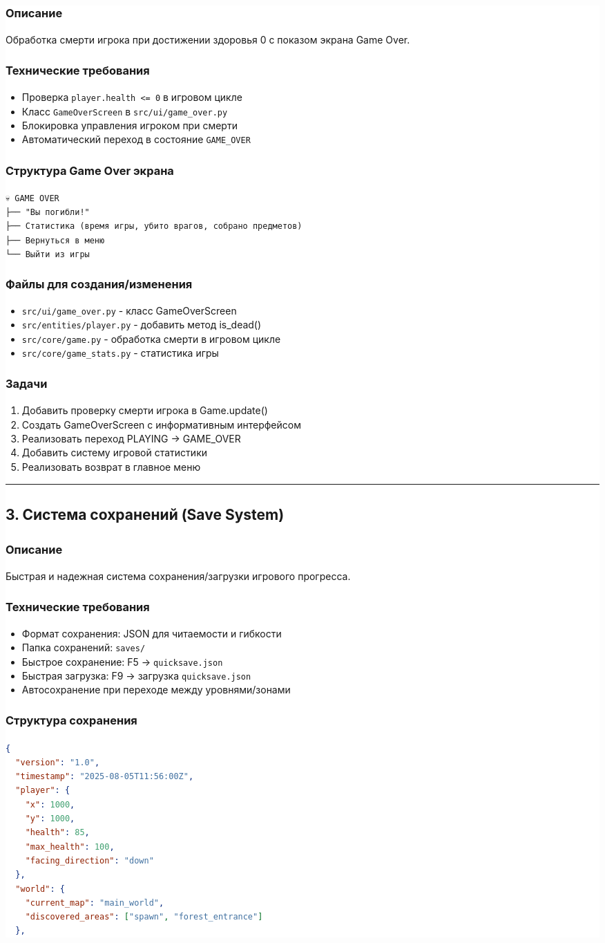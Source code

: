### Описание
Обработка смерти игрока при достижении здоровья 0 с показом экрана Game Over.

### Технические требования
- Проверка `player.health <= 0` в игровом цикле
- Класс `GameOverScreen` в `src/ui/game_over.py`
- Блокировка управления игроком при смерти
- Автоматический переход в состояние `GAME_OVER`

### Структура Game Over экрана
```
💀 GAME OVER
├── "Вы погибли!"
├── Статистика (время игры, убито врагов, собрано предметов)
├── Вернуться в меню
└── Выйти из игры
```

### Файлы для создания/изменения
- `src/ui/game_over.py` - класс GameOverScreen
- `src/entities/player.py` - добавить метод is_dead()
- `src/core/game.py` - обработка смерти в игровом цикле
- `src/core/game_stats.py` - статистика игры

### Задачи
1. Добавить проверку смерти игрока в Game.update()
2. Создать GameOverScreen с информативным интерфейсом
3. Реализовать переход PLAYING -> GAME_OVER
4. Добавить систему игровой статистики
5. Реализовать возврат в главное меню

---

## 3. Система сохранений (Save System)

### Описание
Быстрая и надежная система сохранения/загрузки игрового прогресса.

### Технические требования
- Формат сохранения: JSON для читаемости и гибкости
- Папка сохранений: `saves/`
- Быстрое сохранение: F5 -> `quicksave.json`
- Быстрая загрузка: F9 -> загрузка `quicksave.json`
- Автосохранение при переходе между уровнями/зонами

### Структура сохранения
```json
{
  "version": "1.0",
  "timestamp": "2025-08-05T11:56:00Z",
  "player": {
    "x": 1000,
    "y": 1000,
    "health": 85,
    "max_health": 100,
    "facing_direction": "down"
  },
  "world": {
    "current_map": "main_world",
    "discovered_areas": ["spawn", "forest_entrance"]
  },
```